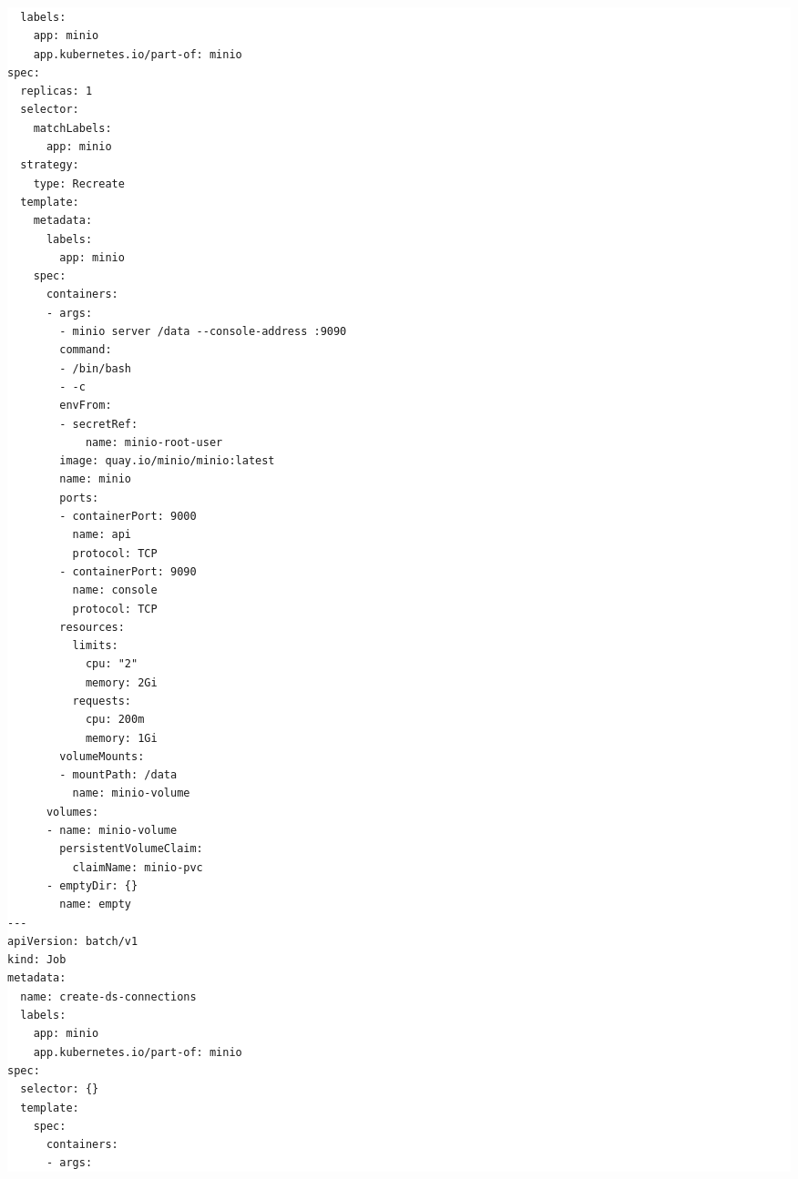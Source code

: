       labels:
        app: minio
        app.kubernetes.io/part-of: minio
    spec:
      replicas: 1
      selector:
        matchLabels:
          app: minio
      strategy:
        type: Recreate
      template:
        metadata:
          labels:
            app: minio
        spec:
          containers:
          - args:
            - minio server /data --console-address :9090
            command:
            - /bin/bash
            - -c
            envFrom:
            - secretRef:
                name: minio-root-user
            image: quay.io/minio/minio:latest
            name: minio
            ports:
            - containerPort: 9000
              name: api
              protocol: TCP
            - containerPort: 9090
              name: console
              protocol: TCP
            resources:
              limits:
                cpu: "2"
                memory: 2Gi
              requests:
                cpu: 200m
                memory: 1Gi
            volumeMounts:
            - mountPath: /data
              name: minio-volume
          volumes:
          - name: minio-volume
            persistentVolumeClaim:
              claimName: minio-pvc
          - emptyDir: {}
            name: empty
    ---
    apiVersion: batch/v1
    kind: Job
    metadata:
      name: create-ds-connections
      labels:
        app: minio
        app.kubernetes.io/part-of: minio
    spec:
      selector: {}
      template:
        spec:
          containers:
          - args: